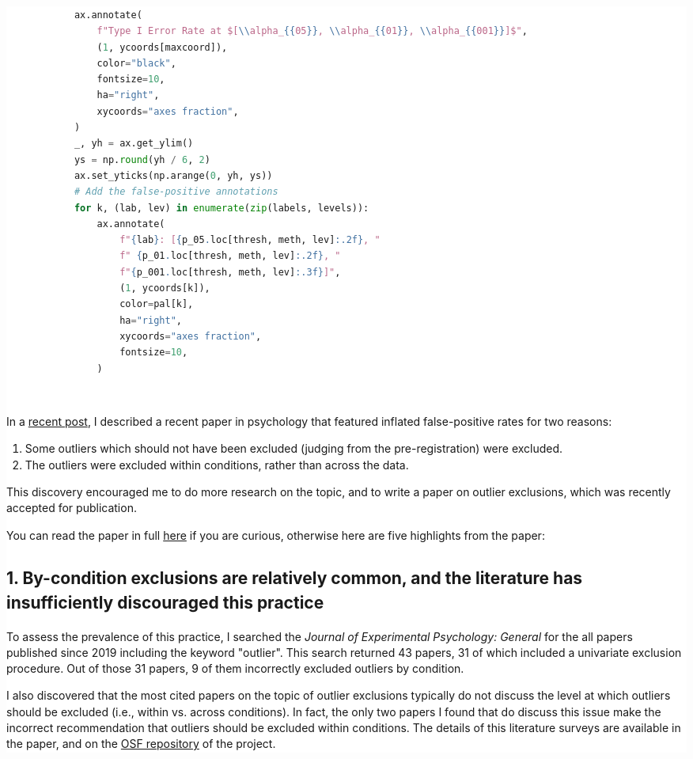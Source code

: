 ```python
            ax.annotate(
                f"Type I Error Rate at $[\\alpha_{{05}}, \\alpha_{{01}}, \\alpha_{{001}}]$",
                (1, ycoords[maxcoord]),
                color="black",
                fontsize=10,
                ha="right",
                xycoords="axes fraction",
            )
            _, yh = ax.get_ylim()
            ys = np.round(yh / 6, 2)
            ax.set_yticks(np.arange(0, yh, ys))
            # Add the false-positive annotations
            for k, (lab, lev) in enumerate(zip(labels, levels)):
                ax.annotate(
                    f"{lab}: [{p_05.loc[thresh, meth, lev]:.2f}, "
                    f" {p_01.loc[thresh, meth, lev]:.2f}, "
                    f"{p_001.loc[thresh, meth, lev]:.3f}]",
                    (1, ycoords[k]),
                    color=pal[k],
                    ha="right",
                    xycoords="axes fraction",
                    fontsize=10,
                )
```

</div>
</div>

<br/>

In a [recent post](https://quentinandre.net/post/how-not-to-deal-with-outliers), I described a recent paper in psychology that featured inflated false-positive rates for two reasons:
1. Some outliers which should not have been excluded (judging from the pre-registration) were excluded.
2. The outliers were excluded within conditions, rather than across the data.

This discovery encouraged me to do more research on the topic, and to write a paper on outlier exclusions, which was recently accepted for publication.

You can read the paper in full [here](https://quentinandre.net/publication/outliers-blind-hypothesis/) if you are curious, otherwise here are five highlights from the paper:

## 1. By-condition exclusions are relatively common, and the literature has insufficiently discouraged this practice

To assess the prevalence of this practice,  I searched the *Journal of Experimental Psychology: General* for the all papers published since 2019 including the keyword "outlier". This search returned 43 papers, 31 of which included a univariate exclusion procedure. Out of those 31 papers, 9 of them incorrectly excluded outliers by condition.

I also discovered that the most cited papers on the topic of outlier exclusions typically do not discuss the level at which outliers should be excluded (i.e., within vs. across conditions). In fact, the only two papers I found that do discuss this issue make the incorrect recommendation that outliers should be excluded within conditions. The details of this literature surveys are available in the paper, and on the [OSF repository](https://osf.io/3tz76/) of the project.
